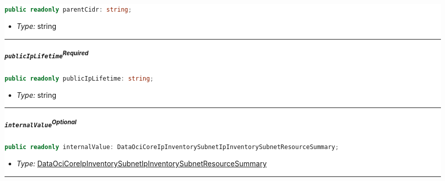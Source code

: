 ```typescript
public readonly parentCidr: string;
```

- *Type:* string

---

##### `publicIpLifetime`<sup>Required</sup> <a name="publicIpLifetime" id="rhizo-co-terraform-provider-oci.dataOciCoreIpInventorySubnet.DataOciCoreIpInventorySubnetIpInventorySubnetResourceSummaryOutputReference.property.publicIpLifetime"></a>

```typescript
public readonly publicIpLifetime: string;
```

- *Type:* string

---

##### `internalValue`<sup>Optional</sup> <a name="internalValue" id="rhizo-co-terraform-provider-oci.dataOciCoreIpInventorySubnet.DataOciCoreIpInventorySubnetIpInventorySubnetResourceSummaryOutputReference.property.internalValue"></a>

```typescript
public readonly internalValue: DataOciCoreIpInventorySubnetIpInventorySubnetResourceSummary;
```

- *Type:* <a href="#rhizo-co-terraform-provider-oci.dataOciCoreIpInventorySubnet.DataOciCoreIpInventorySubnetIpInventorySubnetResourceSummary">DataOciCoreIpInventorySubnetIpInventorySubnetResourceSummary</a>

---



